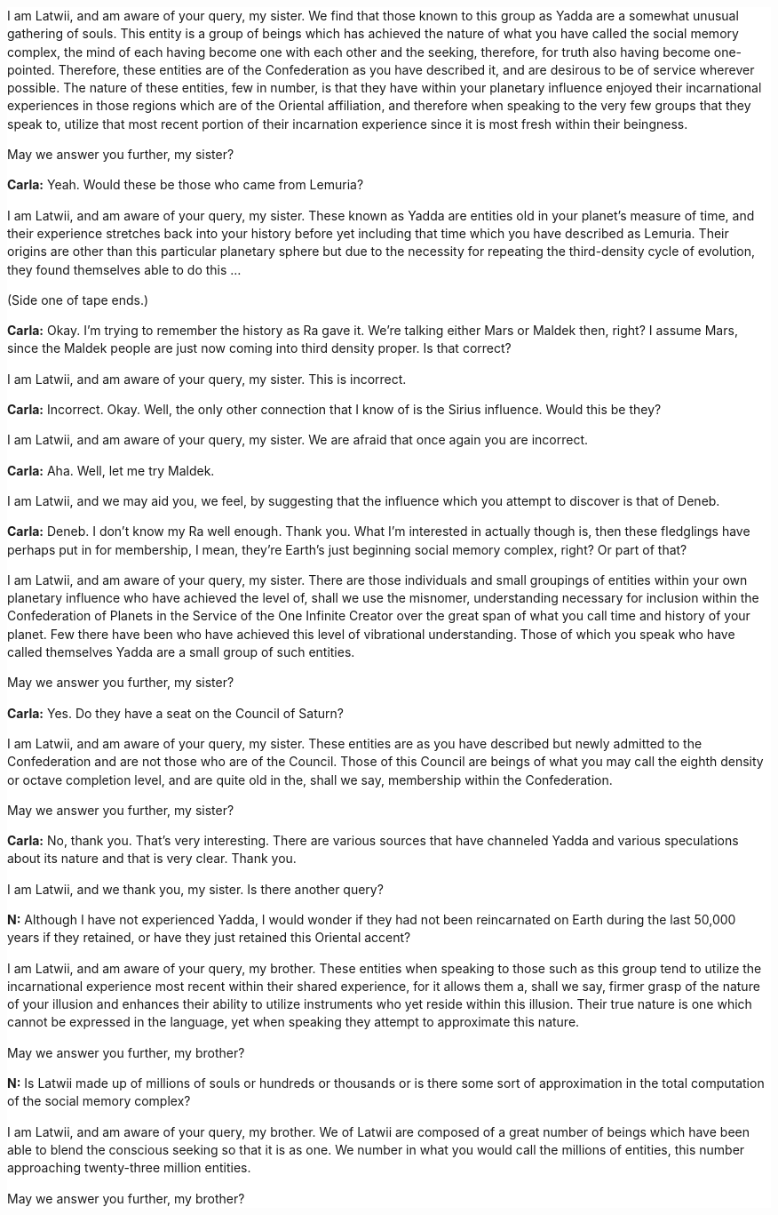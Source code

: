 <p>I am Latwii, and am aware of your query, my sister. We find that those known to this group as Yadda are a somewhat unusual gathering of souls. This entity is a group of beings which has achieved the nature of what you have called the social memory complex, the mind of each having become one with each other and the seeking, therefore, for truth also having become one-pointed. Therefore, these entities are of the Confederation as you have described it, and are desirous to be of service wherever possible. The nature of these entities, few in number, is that they have within your planetary influence enjoyed their incarnational experiences in those regions which are of the Oriental affiliation, and therefore when speaking to the very few groups that they speak to, utilize that most recent portion of their incarnation experience since it is most fresh within their beingness.</p>
<p>May we answer you further, my sister?</p>
<p><strong>Carla:</strong> Yeah. Would these be those who came from Lemuria?</p>
<p>I am Latwii, and am aware of your query, my sister. These known as Yadda are entities old in your planet’s measure of time, and their experience stretches back into your history before yet including that time which you have described as Lemuria. Their origins are other than this particular planetary sphere but due to the necessity for repeating the third-density cycle of evolution, they found themselves able to do this …</p>
<p class="comment">(Side one of tape ends.)</p>
<p><strong>Carla:</strong> Okay. I’m trying to remember the history as Ra gave it. We’re talking either Mars or Maldek then, right? I assume Mars, since the Maldek people are just now coming into third density proper. Is that correct?</p>
<p>I am Latwii, and am aware of your query, my sister. This is incorrect.</p>
<p><strong>Carla:</strong> Incorrect. Okay. Well, the only other connection that I know of is the Sirius influence. Would this be they?</p>
<p>I am Latwii, and am aware of your query, my sister. We are afraid that once again you are incorrect.</p>
<p><strong>Carla:</strong> Aha. Well, let me try Maldek.</p>
<p>I am Latwii, and we may aid you, we feel, by suggesting that the influence which you attempt to discover is that of Deneb.</p>
<p><strong>Carla:</strong> Deneb. I don’t know my Ra well enough. Thank you. What I’m interested in actually though is, then these fledglings have perhaps put in for membership, I mean, they’re Earth’s just beginning social memory complex, right? Or part of that?</p>
<p>I am Latwii, and am aware of your query, my sister. There are those individuals and small groupings of entities within your own planetary influence who have achieved the level of, shall we use the misnomer, understanding necessary for inclusion within the Confederation of Planets in the Service of the One Infinite Creator over the great span of what you call time and history of your planet. Few there have been who have achieved this level of vibrational understanding. Those of which you speak who have called themselves Yadda are a small group of such entities.</p>
<p>May we answer you further, my sister?</p>
<p><strong>Carla:</strong> Yes. Do they have a seat on the Council of Saturn?</p>
<p>I am Latwii, and am aware of your query, my sister. These entities are as you have described but newly admitted to the Confederation and are not those who are of the Council. Those of this Council are beings of what you may call the eighth density or octave completion level, and are quite old in the, shall we say, membership within the Confederation.</p>
<p>May we answer you further, my sister?</p>
<p><strong>Carla:</strong> No, thank you. That’s very interesting. There are various sources that have channeled Yadda and various speculations about its nature and that is very clear. Thank you.</p>
<p>I am Latwii, and we thank you, my sister. Is there another query?</p>
<p><strong>N:</strong> Although I have not experienced Yadda, I would wonder if they had not been reincarnated on Earth during the last 50,000 years if they retained, or have they just retained this Oriental accent?</p>
<p>I am Latwii, and am aware of your query, my brother. These entities when speaking to those such as this group tend to utilize the incarnational experience most recent within their shared experience, for it allows them a, shall we say, firmer grasp of the nature of your illusion and enhances their ability to utilize instruments who yet reside within this illusion. Their true nature is one which cannot be expressed in the language, yet when speaking they attempt to approximate this nature.</p>
<p>May we answer you further, my brother?</p>
<p><strong>N:</strong> Is Latwii made up of millions of souls or hundreds or thousands or is there some sort of approximation in the total computation of the social memory complex?</p>
<p>I am Latwii, and am aware of your query, my brother. We of Latwii are composed of a great number of beings which have been able to blend the conscious seeking so that it is as one. We number in what you would call the millions of entities, this number approaching twenty-three million entities.</p>
<p>May we answer you further, my brother?</p>
